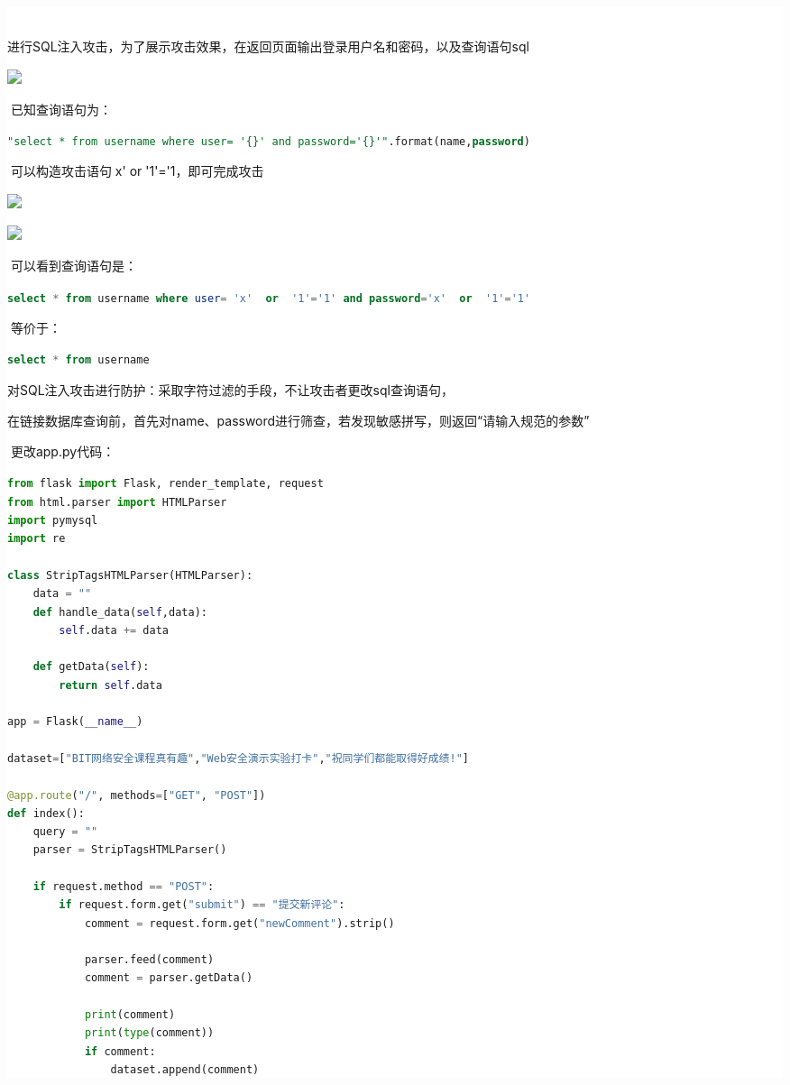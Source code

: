 ​	

​	进行SQL注入攻击，为了展示攻击效果，在返回页面输出登录用户名和密码，以及查询语句sql

![](image-20221202162716538.png)

​	已知查询语句为：

```sql
"select * from username where user= '{}' and password='{}'".format(name,password)
```

​	可以构造攻击语句 x' or '1'='1，即可完成攻击

![](image-20221202162303811.png)

![](image-20221202162335130.png)

​	可以看到查询语句是：

```sql
select * from username where user= 'x'  or  '1'='1' and password='x'  or  '1'='1'
```

​	等价于：

```sql
select * from username 
```

​	对SQL注入攻击进行防护：采取字符过滤的手段，不让攻击者更改sql查询语句，

​	在链接数据库查询前，首先对name、password进行筛查，若发现敏感拼写，则返回“请输入规范的参数”

​	更改app.py代码：

```python
from flask import Flask, render_template, request
from html.parser import HTMLParser
import pymysql
import re

class StripTagsHTMLParser(HTMLParser):
    data = ""
    def handle_data(self,data):
        self.data += data
    
    def getData(self):
        return self.data

app = Flask(__name__)

dataset=["BIT网络安全课程真有趣","Web安全演示实验打卡","祝同学们都能取得好成绩!"]

@app.route("/", methods=["GET", "POST"])
def index():
    query = ""
    parser = StripTagsHTMLParser()
    
    if request.method == "POST":
        if request.form.get("submit") == "提交新评论":
            comment = request.form.get("newComment").strip()
            
            parser.feed(comment)
            comment = parser.getData()
      
            print(comment)
            print(type(comment))
            if comment:
                dataset.append(comment)
```